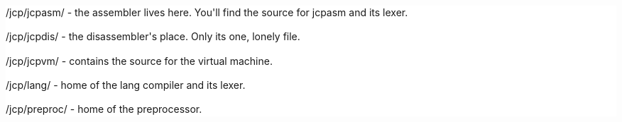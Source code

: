 /jcp/jcpasm/ - the assembler lives here. You'll find the source for jcpasm and its lexer.

/jcp/jcpdis/ - the disassembler's place. Only its one, lonely file.

/jcp/jcpvm/ - contains the source for the virtual machine.

/jcp/lang/ - home of the lang compiler and its lexer.

/jcp/preproc/ - home of the preprocessor.
